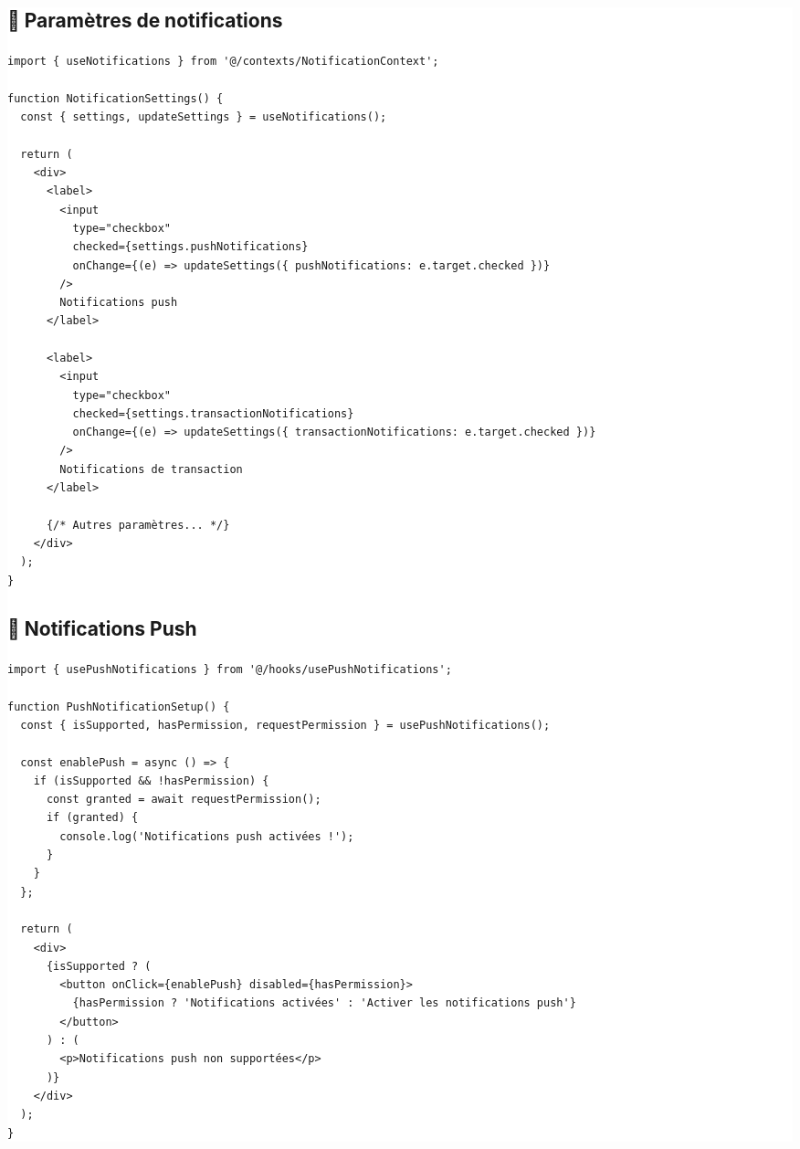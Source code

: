 ## 🔧 Paramètres de notifications

```tsx
import { useNotifications } from '@/contexts/NotificationContext';

function NotificationSettings() {
  const { settings, updateSettings } = useNotifications();

  return (
    <div>
      <label>
        <input
          type="checkbox"
          checked={settings.pushNotifications}
          onChange={(e) => updateSettings({ pushNotifications: e.target.checked })}
        />
        Notifications push
      </label>
      
      <label>
        <input
          type="checkbox"
          checked={settings.transactionNotifications}
          onChange={(e) => updateSettings({ transactionNotifications: e.target.checked })}
        />
        Notifications de transaction
      </label>
      
      {/* Autres paramètres... */}
    </div>
  );
}
```

## 📱 Notifications Push

```tsx
import { usePushNotifications } from '@/hooks/usePushNotifications';

function PushNotificationSetup() {
  const { isSupported, hasPermission, requestPermission } = usePushNotifications();

  const enablePush = async () => {
    if (isSupported && !hasPermission) {
      const granted = await requestPermission();
      if (granted) {
        console.log('Notifications push activées !');
      }
    }
  };

  return (
    <div>
      {isSupported ? (
        <button onClick={enablePush} disabled={hasPermission}>
          {hasPermission ? 'Notifications activées' : 'Activer les notifications push'}
        </button>
      ) : (
        <p>Notifications push non supportées</p>
      )}
    </div>
  );
}
```